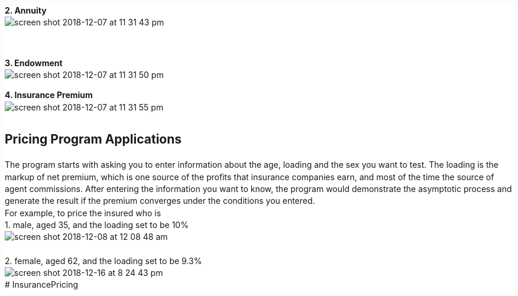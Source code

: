<b>2. Annuity</b><br>
<img width="429" alt="screen shot 2018-12-07 at 11 31 43 pm" src="https://user-images.githubusercontent.com/24948460/49656445-55f5ed00-fa78-11e8-96e5-687063f8050c.png">

<br>

<b>3. Endowment</b><br>
<img width="354" alt="screen shot 2018-12-07 at 11 31 50 pm" src="https://user-images.githubusercontent.com/24948460/49656444-55f5ed00-fa78-11e8-8ec8-454c25a00715.png">

<b>4. Insurance Premium</b> <br>
<img width="322" alt="screen shot 2018-12-07 at 11 31 55 pm" src="https://user-images.githubusercontent.com/24948460/49656443-555d5680-fa78-11e8-9f5f-dcc66b8bdbe3.png">
<br>

## Pricing Program Applications
<div class="f">
The program starts with asking you to enter information about the age, loading and the sex you want to test. The loading is the markup of net premium, which is one source of the profits that insurance companies earn, and most of the time the source of agent commissions. After entering the information you want to know, the program would demonstrate the asymptotic process and generate the result if the premium converges under the conditions you entered. 
<br>
For example, to price the insured who is
<br>
1. male, aged 35, and the loading set to be 10% <br>
<img width="945" alt="screen shot 2018-12-08 at 12 08 48 am" src="https://user-images.githubusercontent.com/24948460/49659079-61e4ad80-fa7e-11e8-8da2-9278f7d3bf67.png">
<br>
<br>
2. female, aged 62, and the loading set to be 9.3%<br>
<img width="675" alt="screen shot 2018-12-16 at 8 24 43 pm" src="https://user-images.githubusercontent.com/24948460/50053470-c4ba0100-0170-11e9-9ace-9bebf310c363.png">

</div>
#   I n s u r a n c e P r i c i n g 
 
 